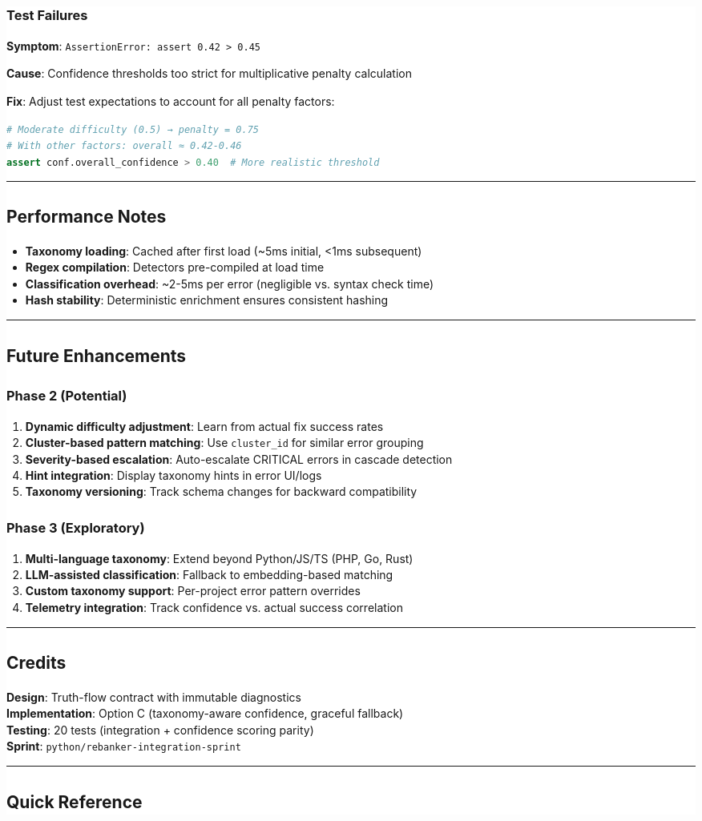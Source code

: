### Test Failures

**Symptom**: `AssertionError: assert 0.42 > 0.45`

**Cause**: Confidence thresholds too strict for multiplicative penalty calculation

**Fix**: Adjust test expectations to account for all penalty factors:
```python
# Moderate difficulty (0.5) → penalty = 0.75
# With other factors: overall ≈ 0.42-0.46
assert conf.overall_confidence > 0.40  # More realistic threshold
```

---

## Performance Notes

- **Taxonomy loading**: Cached after first load (~5ms initial, <1ms subsequent)
- **Regex compilation**: Detectors pre-compiled at load time
- **Classification overhead**: ~2-5ms per error (negligible vs. syntax check time)
- **Hash stability**: Deterministic enrichment ensures consistent hashing

---

## Future Enhancements

### Phase 2 (Potential)

1. **Dynamic difficulty adjustment**: Learn from actual fix success rates
2. **Cluster-based pattern matching**: Use `cluster_id` for similar error grouping
3. **Severity-based escalation**: Auto-escalate CRITICAL errors in cascade detection
4. **Hint integration**: Display taxonomy hints in error UI/logs
5. **Taxonomy versioning**: Track schema changes for backward compatibility

### Phase 3 (Exploratory)

1. **Multi-language taxonomy**: Extend beyond Python/JS/TS (PHP, Go, Rust)
2. **LLM-assisted classification**: Fallback to embedding-based matching
3. **Custom taxonomy support**: Per-project error pattern overrides
4. **Telemetry integration**: Track confidence vs. actual success correlation

---

## Credits

**Design**: Truth-flow contract with immutable diagnostics  
**Implementation**: Option C (taxonomy-aware confidence, graceful fallback)  
**Testing**: 20 tests (integration + confidence scoring parity)  
**Sprint**: `python/rebanker-integration-sprint`

---

## Quick Reference
